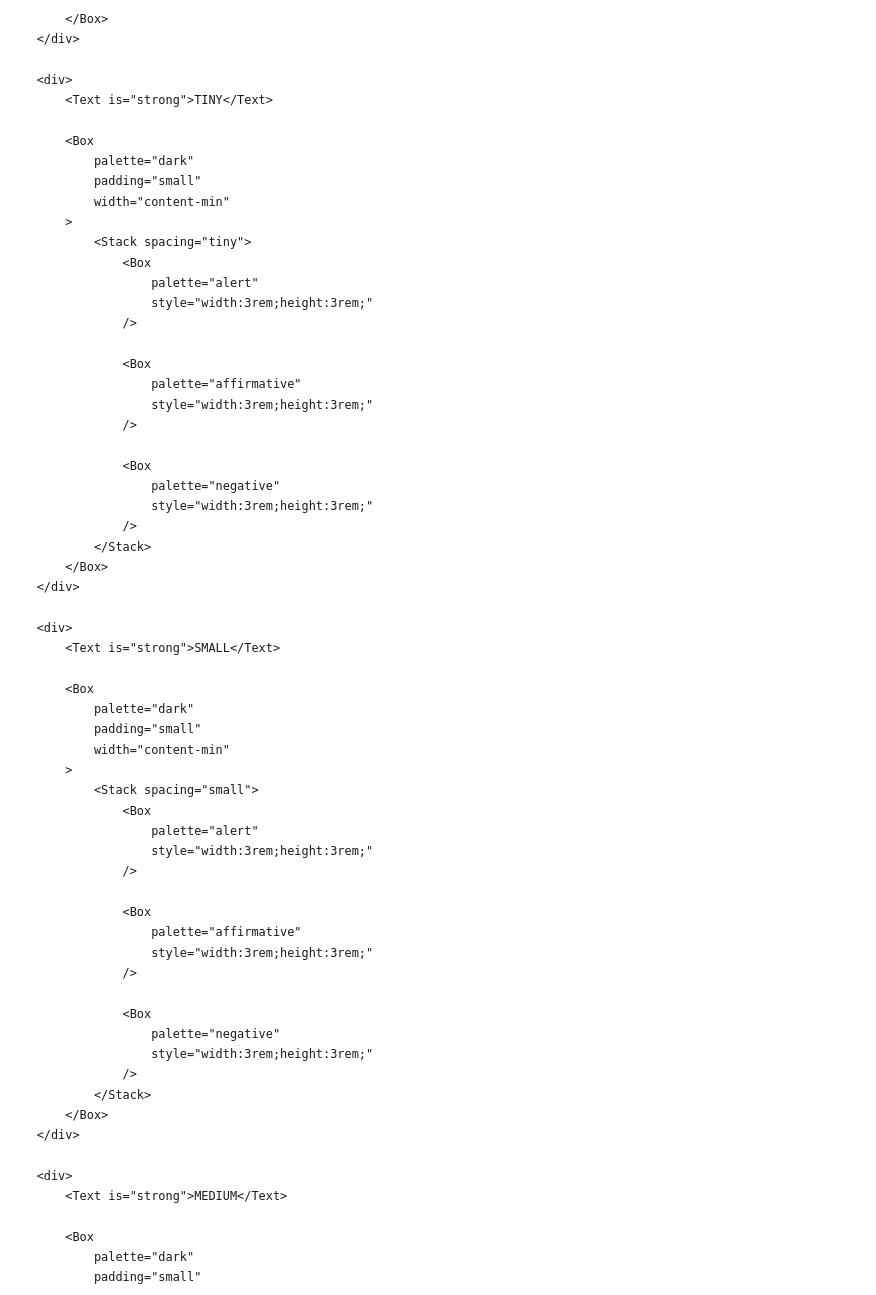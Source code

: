 ```svelte repl Stack Spacing
        </Box>
    </div>

    <div>
        <Text is="strong">TINY</Text>

        <Box
            palette="dark"
            padding="small"
            width="content-min"
        >
            <Stack spacing="tiny">
                <Box
                    palette="alert"
                    style="width:3rem;height:3rem;"
                />

                <Box
                    palette="affirmative"
                    style="width:3rem;height:3rem;"
                />

                <Box
                    palette="negative"
                    style="width:3rem;height:3rem;"
                />
            </Stack>
        </Box>
    </div>

    <div>
        <Text is="strong">SMALL</Text>

        <Box
            palette="dark"
            padding="small"
            width="content-min"
        >
            <Stack spacing="small">
                <Box
                    palette="alert"
                    style="width:3rem;height:3rem;"
                />

                <Box
                    palette="affirmative"
                    style="width:3rem;height:3rem;"
                />

                <Box
                    palette="negative"
                    style="width:3rem;height:3rem;"
                />
            </Stack>
        </Box>
    </div>

    <div>
        <Text is="strong">MEDIUM</Text>

        <Box
            palette="dark"
            padding="small"
```